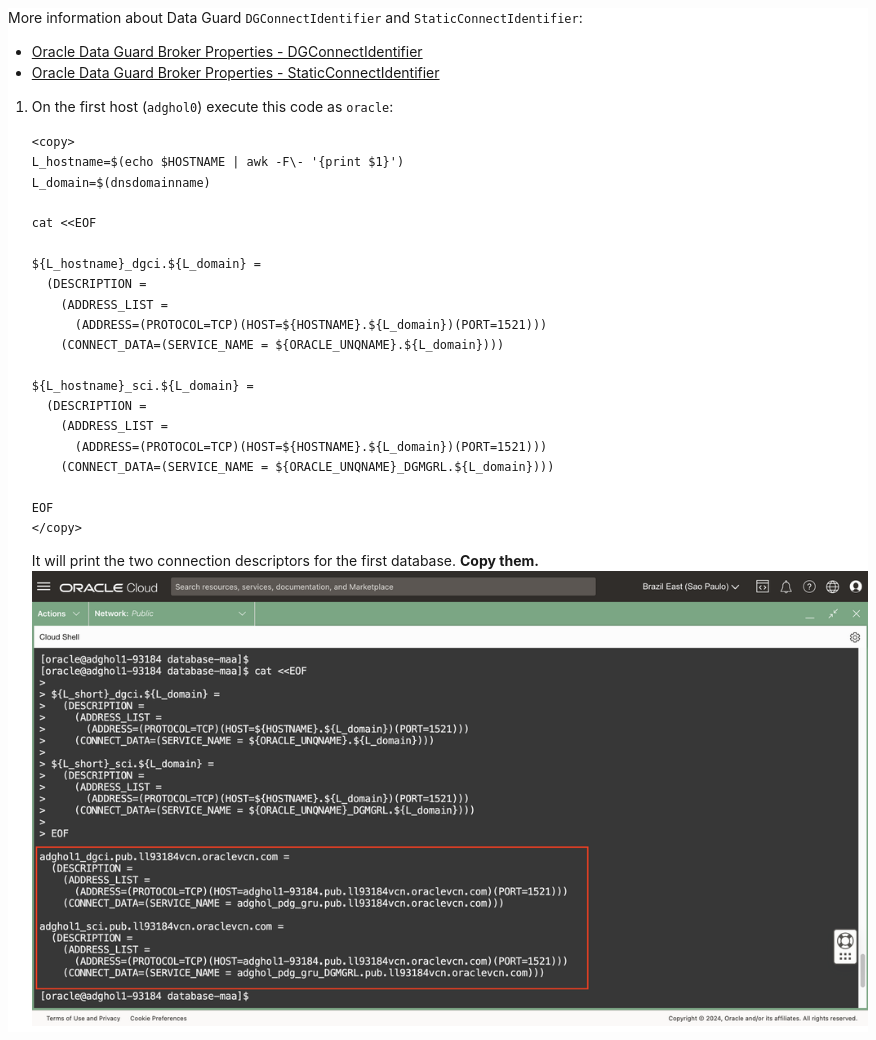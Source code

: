 More information about Data Guard `DGConnectIdentifier` and `StaticConnectIdentifier`:
* [Oracle Data Guard Broker Properties - DGConnectIdentifier](https://docs.oracle.com/en/database/oracle/oracle-database/23/dgbkr/oracle-data-guard-broker-properties.html#GUID-32FF0A08-67DA-41AC-8BE8-0596CAF130BA)
* [Oracle Data Guard Broker Properties - StaticConnectIdentifier](https://docs.oracle.com/en/database/oracle/oracle-database/23/dgbkr/oracle-data-guard-broker-properties.html#GUID-2F938A76-A178-4A35-A629-F67F34212CAB)


1. On the first host (`adghol0`) execute this code as `oracle`:
    ```
    <copy>
    L_hostname=$(echo $HOSTNAME | awk -F\- '{print $1}')
    L_domain=$(dnsdomainname)
    
    cat <<EOF
    
    ${L_hostname}_dgci.${L_domain} =
      (DESCRIPTION =
        (ADDRESS_LIST =
          (ADDRESS=(PROTOCOL=TCP)(HOST=${HOSTNAME}.${L_domain})(PORT=1521)))
        (CONNECT_DATA=(SERVICE_NAME = ${ORACLE_UNQNAME}.${L_domain})))
    
    ${L_hostname}_sci.${L_domain} =
      (DESCRIPTION =
        (ADDRESS_LIST =
          (ADDRESS=(PROTOCOL=TCP)(HOST=${HOSTNAME}.${L_domain})(PORT=1521)))
        (CONNECT_DATA=(SERVICE_NAME = ${ORACLE_UNQNAME}_DGMGRL.${L_domain})))
    
    EOF
    </copy>
    ```
    It will print the two connection descriptors for the first database.
    **Copy them.**
    ![The previous command has printed the connect strings that we must copy](images/dg-connect-identifiers.png)
